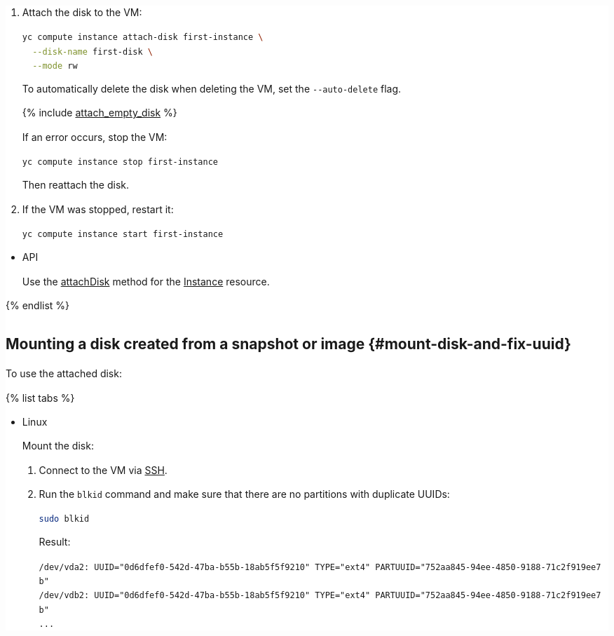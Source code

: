    1. Attach the disk to the VM:

      ```bash
      yc compute instance attach-disk first-instance \
        --disk-name first-disk \
        --mode rw
      ```

      To automatically delete the disk when deleting the VM, set the `--auto-delete` flag.

      {% include [attach_empty_disk](../../_includes_service/attach-empty-disk.md) %}

      If an error occurs, stop the VM:

      ```bash
      yc compute instance stop first-instance
      ```

      Then reattach the disk.

   1. If the VM was stopped, restart it:

      ```bash
      yc compute instance start first-instance
      ```

- API

   Use the [attachDisk](../../api-ref/Instance/attachDisk.md) method for the [Instance](../../api-ref/Instance/) resource.

{% endlist %}

## Mounting a disk created from a snapshot or image {#mount-disk-and-fix-uuid}

To use the attached disk:

{% list tabs %}

- Linux

   Mount the disk:

   1. Connect to the VM via [SSH](../vm-connect/ssh.md).
   1. Run the `blkid` command and make sure that there are no partitions with duplicate UUIDs:

      ```bash
      sudo blkid
      ```
      Result:
      ```text
      /dev/vda2: UUID="0d6dfef0-542d-47ba-b55b-18ab5f5f9210" TYPE="ext4" PARTUUID="752aa845-94ee-4850-9188-71c2f919ee7b"
      /dev/vdb2: UUID="0d6dfef0-542d-47ba-b55b-18ab5f5f9210" TYPE="ext4" PARTUUID="752aa845-94ee-4850-9188-71c2f919ee7b"
      ...
      ```
